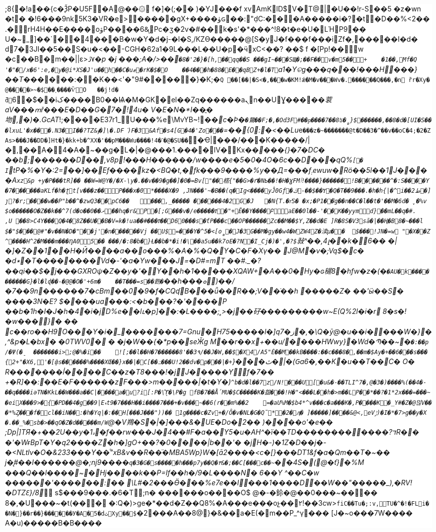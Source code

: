 ;8{�!a��{c�ѮP�U5F�A@��۞ f�]�(;��	)�YJ���f	xvAmKlD$V�T@|�U��!r-S��5
�z�w n
�t�	�!6���9nk5K3�VR�e>�����gX+����ۈԍ��:"݂dC:���A�����i�?�t�D��%<2��	.�rH4H��E����oۋP����6&̮Pc�ʒ�2v�#��k�s'�*���^!8�t�e�U�LΉP9��	U�~_]��`��4���B�w�Y�d�j-�l�S,/KZӨ�����@[S�yJ�f���f���iZf�,�� ���I�d�
d7�3JI��5��S�u�<��-CGH�62a1�9L���L��U�p�ӵxC<��?
��$	f
�[Pp!��񐪮w
�c��B�m��||ε>٧*ڐ�p �j	���;A�/>��`�8�'2�}�[h,��qq��S
���gI~���SЩ�;��F��v�m5��+	�1��,Mf�Q  '�"�/x�6':e,�y�@i*XS�J'u��h��C�uޓ�rK�$� O	��4���h�88�E��qBZ+�l�T`a1�Yଚg���q���!���H̬���}��T��*����:��K��<'�"9#����򉈄�}�K;�`Q
��[��|�S<�,���w�KM!ǽ�M�v���Wv�.޾������Q���,�n ȑr�Xy�@����>~�$��˯��� �ѶO	��j!d�ƌ`6�$��iک����B0��Ѩ�M�GK�el��Zq� ��� ��aܢn��UƔ����_�蓘aV���ՠř���E�D��G�7�!4u�
V�E�N�*I��ֳ�圽,� )�.GcAT_!;����E37r1_U���%e\MvYB~!�*�c�Þ�`�䳣��F;�,�Od3F#��ҏ����7��8ʦ�̻}$������,��8�d�[UI�S���lxuL'�x�� �.N3�I��?TZ&ֈ�]\�.DF͘)F�3&Af�s4[G�4�'Zo���`=��{0:�<��Lu*e`���z�~�������@t�D��3�^��v��oC�4;�2�ZAs>���J��DD�]Ht�}� kk+b�^XX�'��pM���Wu����!ߵ�4�@�SU��`�Ҽ|���/���K�����/|�,��A�4�A�~��g�L�|�@���1.����lV�Kx�*���_�{}�7�DC� ��b;������D��,v8p!���H������/w����e�5�0�4O�6c��D���qQ%`[�I`tP�%�Y�:2=��]��Ef����kz�<BQ�t,�fk���9����%y��Д =���f܄ewuw�Rӧ��5l��1J����A`xz&p
+y�P���tR]��
��W=W@Y�/�X-\y�.��v��9�g��]�0�=Bv["��楛{"��G>�r҃�NƄ��!�H�ƔFMٱ!����}������!B������^�:S����Y�7������aKLf�h�ʈt[v���z��P���x�0*����X�9 ,JN���'~�B��(q�Ig<����yĴ0Gƒ�ڬ-��$��Ɏ�Q�T��9���.�h�h{|�^i��ط2�]ȷ?�r;����w��P"b��^�zwQ3��pC6��	
���,_�����
������4�2G�J	�N{T.�r҆S�
�x;�P1�ܵ�g��n��C�l��t�'��M�6d� ̬�%v$o������O�Z��k��^7(d�o��0��ރ��hq�r&P�[;G���v�/e�����Ϯ�"+Ĕ��Y����ԲaE��0l��-'��K��yymd}��mL��q�#.	,U
��8>C4Y���Q�4�8Z��U��B�V =k�!ua��#���Ϯ��D60���s�ƭP���c��OP������Zc��M��$Y,Z��d�E ]R�8S�V3sā�|��Ң�B8�~���l$�"$���@#"�v��N�D�"��j'�n������Vj
��U$=���Y�^5�<[o̻�J�3G��M�gy��w4�WZW4Z�渎μ��	$���!JN�=w
"�X��Z^����H^2�M���m���ȠA05��
���/�:8�b�⭷}Ƚ��b�*�i!�\��a5u��k7oE�?N�I_Cj�)�',�?$`㪖^��,4լ��k�6��
�|�]�Z��1��H�Ӣ����a��֐o���%�A�%�Q�Y�C�F�Xγ�� J@M�v�;Vq$�c�
�d٭�T��������Vd�-'�a�Yw���Jٌ=�D#=mT
��#._�?��qi��$�j���GXROψ�Z��y�'�Y� �h�1�����XQAW+�A��0�Hy�ɢ䆈8�hfw�z�(�`�AU�k���݋�������G}�l�lɖ��-�@@�O�'+6m�	��T���=s��飭�`��h���ܘ)��/�9��7n������7�cBm��0�9�f�CQʠB���ǖ��R��;V��͘��h �����Z� ��'ӹ��S�
����3N�E?
$����ua���:<�b���?�'����P	��b�1h�I�J�h�4�i�jD%e��lւ�p]��:�L����;˳>�j��矷���������w~E(Q%2l�i�r
8�s�!�w���􄏏}�
��
	c��ro��H9O���Y�i�_ٰ�������7=Gnu�H75�����l�]qز�7�,�\Q�ӯ@�u��i����W�}�,^&p�L�bx�
�0TWV0�	�
�j�W��{�*p��seӁg	M��r��x+�� u/����HWwy}�Wd�Պ��~�`�:��p	/�Ψ(�̠	��� ����i>;@�%�i��	![;��l��H�7������8'��3٩/��J�W,��$�X4/A5"Ė��M��kB����:��c���8�,��m�$Ay�+��6���s���{2+"�X6,'�[փs������%����XŒ��}x��|�C[��߸���U!2��dv�p���|�+`}��ꩦ͚�ٿ�_|�(Ԍa6�,��K�u��*T��C�	O� R�������l̍����C��z�T8���!�jJ���� �Yf�7��
+�R]��:��E�F������zF���>m�����|�t�Y�)`^b�d�l��7z/N!���U[�u&�-��TLI^7�,@�3�)����%(��4�-��q����iәTN�KkL��W���a��C|����a�u?i[:P�\ܷϓ�\P �g fB�7��ǺMU�$C�����K�盌���!H�"<���L��h�>m��L׎P��*��?�1*2x���=���~�eiX���9>�{�PD��4�g��9|Eޑt9�7���H��i����7���+�v���~��6(r��m%��2	=�aU%M�$b4*^v���c�a���K�,P����K�_Y#�Z�@믾V���*%Ȥ���f�cl��iN��:�h�Yq|�:��H[���J���"))��
1g����c�Zv+�/Ȏ�v�NL�G�Q̃*�2�ԯ� ]�����]����&@<,eVݱ)�I�*�7>g��y�X�.� �_%�sb�>��qO�Z�d�����m/W`@�V鴹�S�|�]���&�UE�Do�2��
)����o'�e��	;Dp|]TЯ�+��2U��y�1ہ�f��rw���J�4��#F�a��Y5�u*�AH^�ї��TD������������?דR�� �'�WɍBpT� Y�q2����Z�h�]gO+��?�0����|b��'� �jH�-)�1Z�D��j�-�<NLtlv�O�&233���Y��ͦ"xB&v��R��̈�MBA5Wp}W�[ā2����<c�[}���_DT1&f�a�Qm��T�~�� j�̢#��I������@�;ǌ9����`q�3�G�s�����h���p7y��Q�٣&�;��C[���c��~`��4S�(@�ť}�%M	���Q��l����~�Hj����k��P=If��h�/9�L����N� 6��Y
^��C�w	������'���_���:�� \L#�2���Ӫ���%e7e��I���1����D��W��"�����_),�RV!�DTZԐ}/8*	s$���9���.�6�T;n�
������o����O$
@�-�鉩�@��0���~����
8�,�U���~�t(��� �:Q�)>ge�*��d�Z��Q8%�A���e���oչ��٢!��3cw>`fiC��Tu�;:v,TU�^�!�FLi��N�}��r��}������У�A�5�dثXy��$`�2���A��8@}�&��a�E(�m��P_^ү���	[J�~o���7W���� A�u)�����B�B����